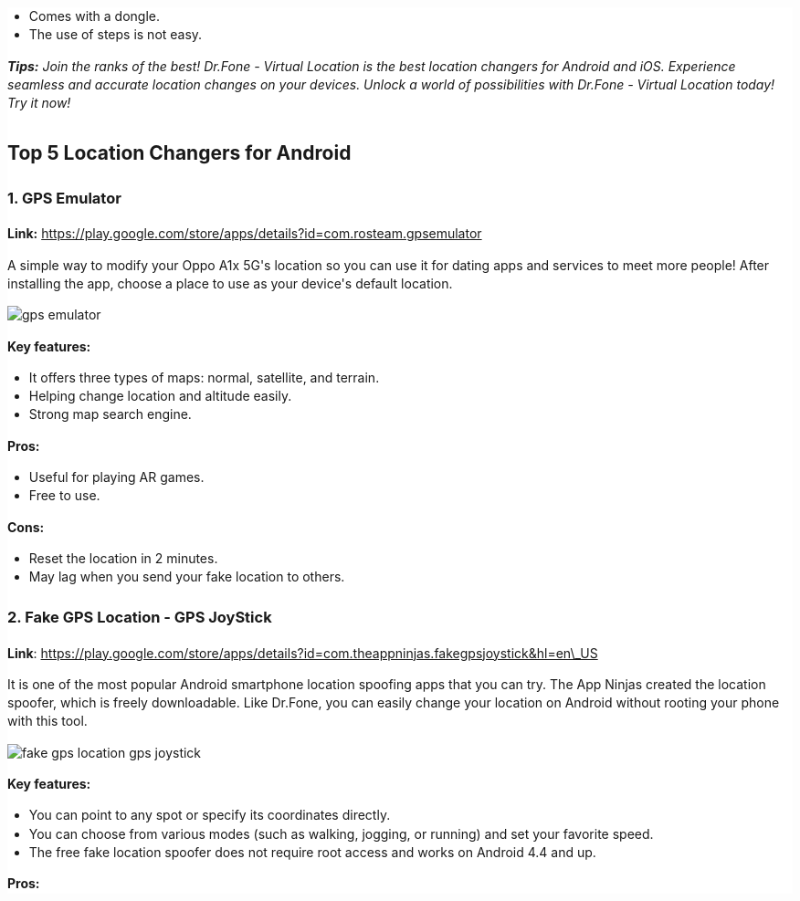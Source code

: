 - Comes with a dongle.
- The use of steps is not easy.

_**Tips:** Join the ranks of the best! Dr.Fone - Virtual Location is the best location changers for Android and iOS. Experience seamless and accurate location changes on your devices. Unlock a world of possibilities with Dr.Fone - Virtual Location today! Try it now!_



## Top 5 Location Changers for Android

### 1\. GPS Emulator

**Link:** <https://play.google.com/store/apps/details?id=com.rosteam.gpsemulator>

A simple way to modify your Oppo A1x 5G's location so you can use it for dating apps and services to meet more people! After installing the app, choose a place to use as your device's default location.

![gps emulator](https://images.wondershare.com/drfone/article/2022/05/10-best-location-changer-for-android-and-ios-in-2022-6.jpg)

**Key features:**

- It offers three types of maps: normal, satellite, and terrain.
- Helping change location and altitude easily.
- Strong map search engine.

**Pros:**

- Useful for playing AR games.
- Free to use.

**Cons:**

- Reset the location in 2 minutes.
- May lag when you send your fake location to others.

### 2\. Fake GPS Location - GPS JoyStick

**Link**: <https://play.google.com/store/apps/details?id=com.theappninjas.fakegpsjoystick&hl=en\_US>

It is one of the most popular Android smartphone location spoofing apps that you can try. The App Ninjas created the location spoofer, which is freely downloadable. Like Dr.Fone, you can easily change your location on Android without rooting your phone with this tool.

![fake gps location gps joystick](https://images.wondershare.com/drfone/article/2022/05/10-best-location-changer-for-android-and-ios-in-2022-7.jpg)

**Key features:**

- You can point to any spot or specify its coordinates directly.
- You can choose from various modes (such as walking, jogging, or running) and set your favorite speed.
- The free fake location spoofer does not require root access and works on Android 4.4 and up.

**Pros:**
